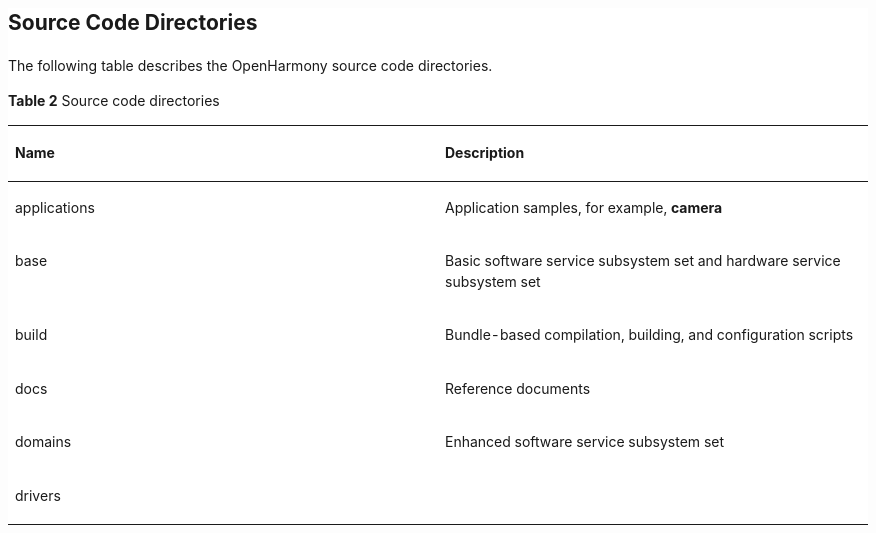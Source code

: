 </tr>
</tbody>
</table>

## Source Code Directories<a name="section1072115612811"></a>

The following table describes the OpenHarmony source code directories.

**Table  2**  Source code directories

<a name="table3815144702820"></a>
<table><thead align="left"><tr id="row198162047192810"><th class="cellrowborder" valign="top" width="50%" id="mcps1.2.3.1.1"><p id="p690319291299"><a name="p690319291299"></a><a name="p690319291299"></a>Name</p>
</th>
<th class="cellrowborder" valign="top" width="50%" id="mcps1.2.3.1.2"><p id="p5903122962918"><a name="p5903122962918"></a><a name="p5903122962918"></a>Description</p>
</th>
</tr>
</thead>
<tbody><tr id="row1981674719280"><td class="cellrowborder" valign="top" width="50%" headers="mcps1.2.3.1.1 "><p id="p69031429162912"><a name="p69031429162912"></a><a name="p69031429162912"></a>applications</p>
</td>
<td class="cellrowborder" valign="top" width="50%" headers="mcps1.2.3.1.2 "><p id="p090352912914"><a name="p090352912914"></a><a name="p090352912914"></a>Application samples, for example, <strong id="b689814231158"><a name="b689814231158"></a><a name="b689814231158"></a>camera</strong></p>
</td>
</tr>
<tr id="row5816747132817"><td class="cellrowborder" valign="top" width="50%" headers="mcps1.2.3.1.1 "><p id="p99031129112918"><a name="p99031129112918"></a><a name="p99031129112918"></a>base</p>
</td>
<td class="cellrowborder" valign="top" width="50%" headers="mcps1.2.3.1.2 "><p id="p790472962914"><a name="p790472962914"></a><a name="p790472962914"></a>Basic software service subsystem set and hardware service subsystem set</p>
</td>
</tr>
<tr id="row1134218692910"><td class="cellrowborder" valign="top" width="50%" headers="mcps1.2.3.1.1 "><p id="p4904112910295"><a name="p4904112910295"></a><a name="p4904112910295"></a>build</p>
</td>
<td class="cellrowborder" valign="top" width="50%" headers="mcps1.2.3.1.2 "><p id="p1090482942911"><a name="p1090482942911"></a><a name="p1090482942911"></a>Bundle-based compilation, building, and configuration scripts</p>
</td>
</tr>
<tr id="row8166154261316"><td class="cellrowborder" valign="top" width="50%" headers="mcps1.2.3.1.1 "><p id="p1216719425130"><a name="p1216719425130"></a><a name="p1216719425130"></a>docs</p>
</td>
<td class="cellrowborder" valign="top" width="50%" headers="mcps1.2.3.1.2 "><p id="p17167134217134"><a name="p17167134217134"></a><a name="p17167134217134"></a>Reference documents</p>
</td>
</tr>
<tr id="row1841618902919"><td class="cellrowborder" valign="top" width="50%" headers="mcps1.2.3.1.1 "><p id="p1390462902910"><a name="p1390462902910"></a><a name="p1390462902910"></a>domains</p>
</td>
<td class="cellrowborder" valign="top" width="50%" headers="mcps1.2.3.1.2 "><p id="p1390432914296"><a name="p1390432914296"></a><a name="p1390432914296"></a>Enhanced software service subsystem set</p>
</td>
</tr>
<tr id="row841620912298"><td class="cellrowborder" valign="top" width="50%" headers="mcps1.2.3.1.1 "><p id="p119041629182919"><a name="p119041629182919"></a><a name="p119041629182919"></a>drivers</p>
</td>